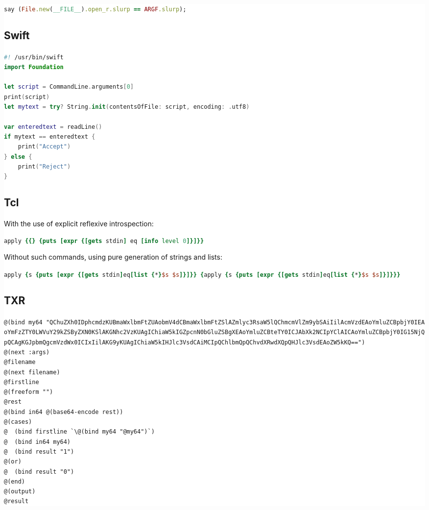 
```ruby
say (File.new(__FILE__).open_r.slurp == ARGF.slurp);
```



## Swift



```swift
#! /usr/bin/swift
import Foundation

let script = CommandLine.arguments[0]
print(script)
let mytext = try? String.init(contentsOfFile: script, encoding: .utf8)

var enteredtext = readLine()
if mytext == enteredtext {
    print("Accept")
} else {
    print("Reject")
}
```



## Tcl

With the use of explicit reflexive introspection:

```tcl
apply {{} {puts [expr {[gets stdin] eq [info level 0]}]}}
```

Without such commands, using pure generation of strings and lists:

```tcl
apply {s {puts [expr {[gets stdin]eq[list {*}$s $s]}]}} {apply {s {puts [expr {[gets stdin]eq[list {*}$s $s]}]}}}
```



## TXR



```txr
@(bind my64 "QChuZXh0IDphcmdzKUBmaWxlbmFtZUAobmV4dCBmaWxlbmFtZSlAZmlyc3RsaW5lQChmcmVlZm9ybSAiIilAcmVzdEAoYmluZCBpbjY0IEAoYmFzZTY0LWVuY29kZSByZXN0KSlAKGNhc2VzKUAgIChiaW5kIGZpcnN0bGluZSBgXEAoYmluZCBteTY0ICJAbXk2NCIpYClAICAoYmluZCBpbjY0IG15NjQpQCAgKGJpbmQgcmVzdWx0ICIxIilAKG9yKUAgIChiaW5kIHJlc3VsdCAiMCIpQChlbmQpQChvdXRwdXQpQHJlc3VsdEAoZW5kKQ==")
@(next :args)
@filename
@(next filename)
@firstline
@(freeform "")
@rest
@(bind in64 @(base64-encode rest))
@(cases)
@  (bind firstline `\@(bind my64 "@my64")`)
@  (bind in64 my64)
@  (bind result "1")
@(or)
@  (bind result "0")
@(end)
@(output)
@result
```